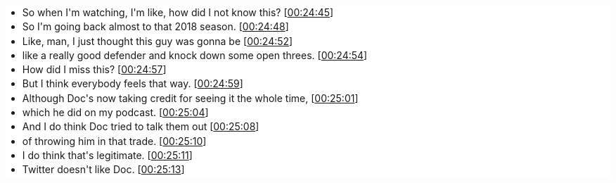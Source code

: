 *  So when I'm watching, I'm like, how did I not know this? [[00:24:45](https://www.youtube.com/watch?v=mhJLRoDzvXs&t=1485.14s)]
*  So I'm going back almost to that 2018 season. [[00:24:48](https://www.youtube.com/watch?v=mhJLRoDzvXs&t=1488.14s)]
*  Like, man, I just thought this guy was gonna be [[00:24:52](https://www.youtube.com/watch?v=mhJLRoDzvXs&t=1492.22s)]
*  like a really good defender and knock down some open threes. [[00:24:54](https://www.youtube.com/watch?v=mhJLRoDzvXs&t=1494.02s)]
*  How did I miss this? [[00:24:57](https://www.youtube.com/watch?v=mhJLRoDzvXs&t=1497.94s)]
*  But I think everybody feels that way. [[00:24:59](https://www.youtube.com/watch?v=mhJLRoDzvXs&t=1499.78s)]
*  Although Doc's now taking credit for seeing it the whole time, [[00:25:01](https://www.youtube.com/watch?v=mhJLRoDzvXs&t=1501.46s)]
*  which he did on my podcast. [[00:25:04](https://www.youtube.com/watch?v=mhJLRoDzvXs&t=1504.78s)]
*  And I do think Doc tried to talk them out [[00:25:08](https://www.youtube.com/watch?v=mhJLRoDzvXs&t=1508.0600000000002s)]
*  of throwing him in that trade. [[00:25:10](https://www.youtube.com/watch?v=mhJLRoDzvXs&t=1510.1000000000001s)]
*  I do think that's legitimate. [[00:25:11](https://www.youtube.com/watch?v=mhJLRoDzvXs&t=1511.54s)]
*  Twitter doesn't like Doc. [[00:25:13](https://www.youtube.com/watch?v=mhJLRoDzvXs&t=1513.3000000000002s)]
